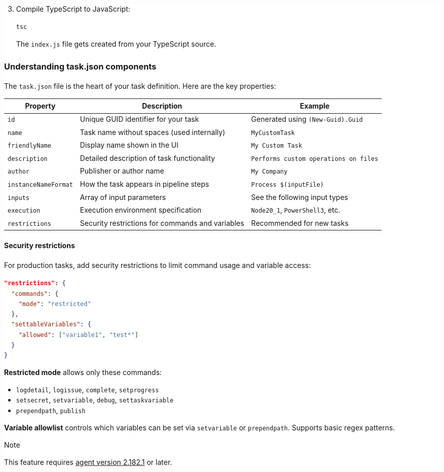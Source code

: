 3. Compile TypeScript to JavaScript:

   ```powershell
   tsc
   ```

   The `index.js` file gets created from your TypeScript source.

### Understanding task.json components

The `task.json` file is the heart of your task definition. Here are the key properties:

| Property | Description | Example |
|----------|-------------|---------|
| `id` | Unique GUID identifier for your task | Generated using `(New-Guid).Guid` |
| `name` | Task name without spaces (used internally) | `MyCustomTask` |
| `friendlyName` | Display name shown in the UI | `My Custom Task` |
| `description` | Detailed description of task functionality | `Performs custom operations on files` |
| `author` | Publisher or author name | `My Company` |
| `instanceNameFormat` | How the task appears in pipeline steps | `Process $(inputFile)` |
| `inputs` | Array of input parameters | See the following input types |
| `execution` | Execution environment specification | `Node20_1`, `PowerShell3`, etc. |
| `restrictions` | Security restrictions for commands and variables | Recommended for new tasks |

#### Security restrictions

For production tasks, add security restrictions to limit command usage and variable access:

```json
"restrictions": {
  "commands": {
    "mode": "restricted"
  },
  "settableVariables": {
    "allowed": ["variable1", "test*"]
  }
}
```

**Restricted mode** allows only these commands:
- `logdetail`, `logissue`, `complete`, `setprogress`
- `setsecret`, `setvariable`, `debug`, `settaskvariable`
- `prependpath`, `publish`

**Variable allowlist** controls which variables can be set via `setvariable` or `prependpath`. Supports basic regex patterns.

> [!NOTE]
> This feature requires [agent version 2.182.1](https://github.com/microsoft/azure-pipelines-agent/releases/tag/v2.182.1) or later.
